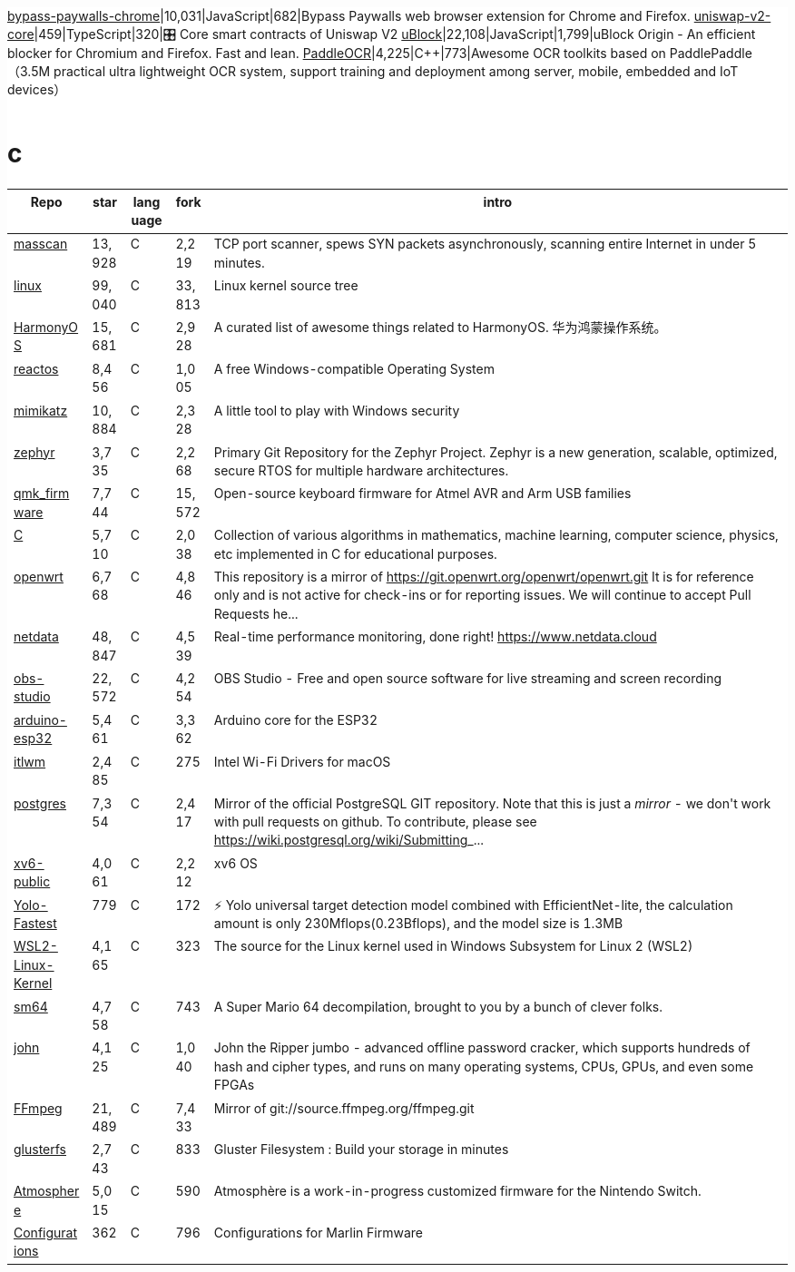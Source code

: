 [bypass-paywalls-chrome](https://github.com/iamadamdev/bypass-paywalls-chrome)|10,031|JavaScript|682|Bypass Paywalls web browser extension for Chrome and Firefox.
[uniswap-v2-core](https://github.com/Uniswap/uniswap-v2-core)|459|TypeScript|320|🎛 Core smart contracts of Uniswap V2
[uBlock](https://github.com/gorhill/uBlock)|22,108|JavaScript|1,799|uBlock Origin - An efficient blocker for Chromium and Firefox. Fast and lean.
[PaddleOCR](https://github.com/PaddlePaddle/PaddleOCR)|4,225|C++|773|Awesome OCR toolkits based on PaddlePaddle （3.5M practical ultra lightweight OCR system, support training and deployment among server, mobile, embedded and IoT devices）


# c

Repo|star|language|fork|intro
-|-|-|-|-
[masscan](https://github.com/robertdavidgraham/masscan)|13,928|C|2,219|TCP port scanner, spews SYN packets asynchronously, scanning entire Internet in under 5 minutes.
[linux](https://github.com/torvalds/linux)|99,040|C|33,813|Linux kernel source tree
[HarmonyOS](https://github.com/Awesome-HarmonyOS/HarmonyOS)|15,681|C|2,928|A curated list of awesome things related to HarmonyOS. 华为鸿蒙操作系统。
[reactos](https://github.com/reactos/reactos)|8,456|C|1,005|A free Windows-compatible Operating System
[mimikatz](https://github.com/gentilkiwi/mimikatz)|10,884|C|2,328|A little tool to play with Windows security
[zephyr](https://github.com/zephyrproject-rtos/zephyr)|3,735|C|2,268|Primary Git Repository for the Zephyr Project. Zephyr is a new generation, scalable, optimized, secure RTOS for multiple hardware architectures.
[qmk_firmware](https://github.com/qmk/qmk_firmware)|7,744|C|15,572|Open-source keyboard firmware for Atmel AVR and Arm USB families
[C](https://github.com/TheAlgorithms/C)|5,710|C|2,038|Collection of various algorithms in mathematics, machine learning, computer science, physics, etc implemented in C for educational purposes.
[openwrt](https://github.com/openwrt/openwrt)|6,768|C|4,846|This repository is a mirror of https://git.openwrt.org/openwrt/openwrt.git It is for reference only and is not active for check-ins or for reporting issues. We will continue to accept Pull Requests he...
[netdata](https://github.com/netdata/netdata)|48,847|C|4,539|Real-time performance monitoring, done right! https://www.netdata.cloud
[obs-studio](https://github.com/obsproject/obs-studio)|22,572|C|4,254|OBS Studio - Free and open source software for live streaming and screen recording
[arduino-esp32](https://github.com/espressif/arduino-esp32)|5,461|C|3,362|Arduino core for the ESP32
[itlwm](https://github.com/OpenIntelWireless/itlwm)|2,485|C|275|Intel Wi-Fi Drivers for macOS
[postgres](https://github.com/postgres/postgres)|7,354|C|2,417|Mirror of the official PostgreSQL GIT repository. Note that this is just a *mirror* - we don't work with pull requests on github. To contribute, please see https://wiki.postgresql.org/wiki/Submitting_...
[xv6-public](https://github.com/mit-pdos/xv6-public)|4,061|C|2,212|xv6 OS
[Yolo-Fastest](https://github.com/dog-qiuqiu/Yolo-Fastest)|779|C|172|⚡ Yolo universal target detection model combined with EfficientNet-lite, the calculation amount is only 230Mflops(0.23Bflops), and the model size is 1.3MB
[WSL2-Linux-Kernel](https://github.com/microsoft/WSL2-Linux-Kernel)|4,165|C|323|The source for the Linux kernel used in Windows Subsystem for Linux 2 (WSL2)
[sm64](https://github.com/n64decomp/sm64)|4,758|C|743|A Super Mario 64 decompilation, brought to you by a bunch of clever folks.
[john](https://github.com/openwall/john)|4,125|C|1,040|John the Ripper jumbo - advanced offline password cracker, which supports hundreds of hash and cipher types, and runs on many operating systems, CPUs, GPUs, and even some FPGAs
[FFmpeg](https://github.com/FFmpeg/FFmpeg)|21,489|C|7,433|Mirror of git://source.ffmpeg.org/ffmpeg.git
[glusterfs](https://github.com/gluster/glusterfs)|2,743|C|833|Gluster Filesystem : Build your storage in minutes
[Atmosphere](https://github.com/Atmosphere-NX/Atmosphere)|5,015|C|590|Atmosphère is a work-in-progress customized firmware for the Nintendo Switch.
[Configurations](https://github.com/MarlinFirmware/Configurations)|362|C|796|Configurations for Marlin Firmware